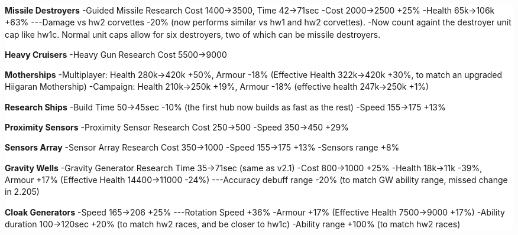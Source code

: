 __Missile Destroyers__
-Guided Missile Research Cost 1400->3500, Time 42->71sec
-Cost 2000->2500 +25%
-Health 65k->106k +63%
---Damage vs hw2 corvettes -20% (now performs similar vs hw1 and hw2 corvettes).
-Now count againt the destroyer unit cap like hw1c. Normal unit caps allow for six destroyers, two of which can be missile destroyers.

__Heavy Cruisers__
-Heavy Gun Research Cost 5500->9000

__Motherships__
-Multiplayer: Health 280k->420k +50%, Armour -18% (Effective Health 322k->420k +30%, to match an upgraded Hiigaran Mothership)
-Campaign: Health 210k->250k +19%, Armour -18% (effective health 247k->250k +1%)

__Research Ships__
-Build Time 50->45sec -10% (the first hub now builds as fast as the rest)
-Speed 155->175 +13%

__Proximity Sensors__
-Proximity Sensor Research Cost 250->500
-Speed 350->450 +29%

__Sensors Array__
-Sensor Array Research Cost 350->1000
-Speed 155->175 +13%
-Sensors range +8%

__Gravity Wells__
-Gravity Generator Research Time 35->71sec (same as v2.1)
-Cost 800->1000 +25%
-Health 18k->11k -39%, Armour +17% (Effective Health 14400->11000 -24%)
---Accuracy debuff range -20% (to match GW ability range, missed change in 2.205)

__Cloak Generators__
-Speed 165->206 +25%
---Rotation Speed +36%
-Armour +17% (Effective Health 7500->9000 +17%)
-Ability duration 100->120sec +20% (to match hw2 races, and be closer to hw1c)
-Ability range +100% (to match hw2 races)

